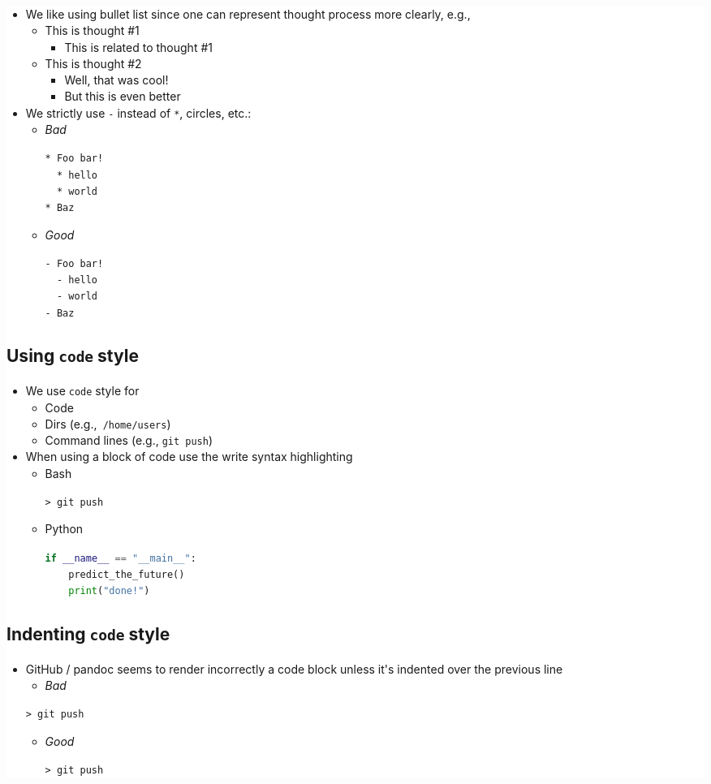 - We like using bullet list since one can represent thought process more
  clearly, e.g.,
  - This is thought #1
    - This is related to thought #1
  - This is thought #2
    - Well, that was cool!
    - But this is even better
- We strictly use `-` instead of `*`, circles, etc.:
  - _Bad_
    ```
    * Foo bar!
      * hello
      * world
    * Baz
    ```
  - _Good_
    ```
    - Foo bar!
      - hello
      - world
    - Baz
    ```

## Using `code` style

- We use `code` style for
  - Code
  - Dirs (e.g.,` /home/users`)
  - Command lines (e.g., `git push`)
- When using a block of code use the write syntax highlighting
  - Bash
    ```
    > git push
    ```
  - Python
    ```python
    if __name__ == "__main__":
        predict_the_future()
        print("done!")
    ```

## Indenting `code` style

- GitHub / pandoc seems to render incorrectly a code block unless it's indented
  over the previous line
  - _Bad_
  ```
  > git push
  ```
  - _Good_
    ```
    > git push
    ```
